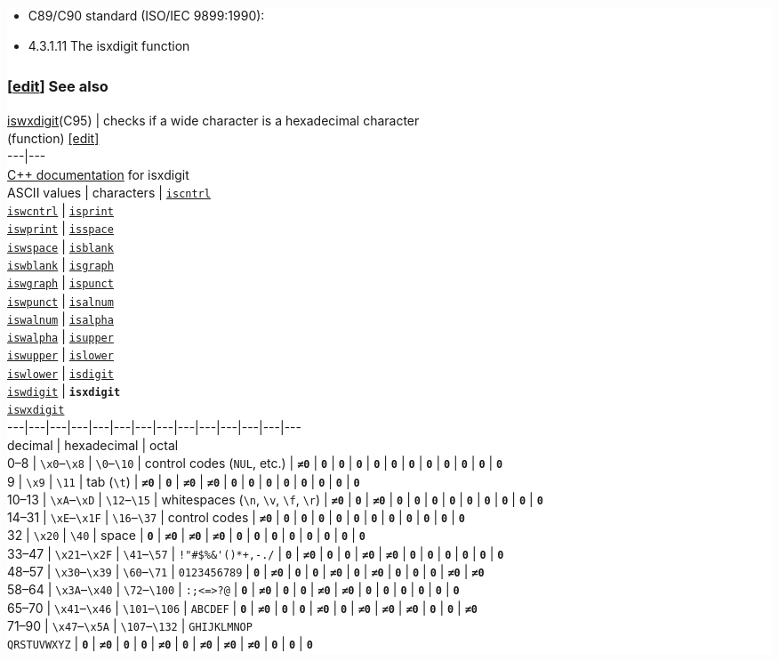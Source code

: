   * C89/C90 standard (ISO/IEC 9899:1990): 



    

  * 4.3.1.11 The isxdigit function 



### [[edit](https://en.cppreference.com/mwiki/index.php?title=c/string/byte/isxdigit&action=edit&section=6 "Edit section: See also")] See also

[ iswxdigit](../wide/iswxdigit.html "c/string/wide/iswxdigit")(C95) |  checks if a wide character is a hexadecimal character   
(function) [[edit]](https://en.cppreference.com/mwiki/index.php?title=Template:c/string/wide/dsc_iswxdigit&action=edit)  
---|---  
[C++ documentation](../../../cpp/string/byte/isxdigit.html "cpp/string/byte/isxdigit") for isxdigit  
ASCII values  | characters  |  [`iscntrl`](iscntrl.html "c/string/byte/iscntrl")  
[`iswcntrl`](../wide/iswcntrl.html "c/string/wide/iswcntrl") |  [`isprint`](isprint.html "c/string/byte/isprint")  
[`iswprint`](../wide/iswprint.html "c/string/wide/iswprint") |  [`isspace`](isspace.html "c/string/byte/isspace")  
[`iswspace`](../wide/iswspace.html "c/string/wide/iswspace") |  [`isblank`](isblank.html "c/string/byte/isblank")  
[`iswblank`](../wide/iswblank.html "c/string/wide/iswblank") |  [`isgraph`](isgraph.html "c/string/byte/isgraph")  
[`iswgraph`](../wide/iswgraph.html "c/string/wide/iswgraph") |  [`ispunct`](ispunct.html "c/string/byte/ispunct")   
[`iswpunct`](../wide/iswpunct.html "c/string/wide/iswpunct") |  [`isalnum`](isalnum.html "c/string/byte/isalnum")   
[`iswalnum`](../wide/iswalnum.html "c/string/wide/iswalnum") |  [`isalpha`](isalpha.html "c/string/byte/isalpha")   
[`iswalpha`](../wide/iswalpha.html "c/string/wide/iswalpha") |  [`isupper`](isupper.html "c/string/byte/isupper")  
[`iswupper`](../wide/iswupper.html "c/string/wide/iswupper") |  [`islower`](islower.html "c/string/byte/islower")  
[`iswlower`](../wide/iswlower.html "c/string/wide/iswlower") |  [`isdigit`](isdigit.html "c/string/byte/isdigit")  
[`iswdigit`](../wide/iswdigit.html "c/string/wide/iswdigit") |  **`isxdigit`**  
[`iswxdigit`](../wide/iswxdigit.html "c/string/wide/iswxdigit")  
---|---|---|---|---|---|---|---|---|---|---|---|---|---  
decimal  |  hexadecimal  |  octal   
0–8  | `\x0`–`\x8` | `\0`–`\10` | control codes (`NUL`, etc.)  | **`≠0`** |  **`0`** |  **`0`** |  **`0`** |  **`0`** |  **`0`** |  **`0`** |  **`0`** |  **`0`** |  **`0`** |  **`0`** |  **`0`**  
9  | `\x9` | `\11` | tab (`\t`)  | **`≠0`** |  **`0`** | **`≠0`** | **`≠0`** |  **`0`** |  **`0`** |  **`0`** |  **`0`** |  **`0`** |  **`0`** |  **`0`** |  **`0`**  
10–13  | `\xA`–`\xD` | `\12`–`\15` | whitespaces (`\n`, `\v`, `\f`, `\r`)  | **`≠0`** |  **`0`** | **`≠0`** |  **`0`** |  **`0`** |  **`0`** |  **`0`** |  **`0`** |  **`0`** |  **`0`** |  **`0`** |  **`0`**  
14–31  | `\xE`–`\x1F` | `\16`–`\37` | control codes  | **`≠0`** |  **`0`** |  **`0`** |  **`0`** |  **`0`** |  **`0`** |  **`0`** |  **`0`** |  **`0`** |  **`0`** |  **`0`** |  **`0`**  
32  | `\x20` | `\40` | space  |  **`0`** | **`≠0`** | **`≠0`** | **`≠0`** |  **`0`** |  **`0`** |  **`0`** |  **`0`** |  **`0`** |  **`0`** |  **`0`** |  **`0`**  
33–47  | `\x21`–`\x2F` | `\41`–`\57` | `!"#$%&'()*+,-./` |  **`0`** | **`≠0`** |  **`0`** |  **`0`** | **`≠0`** | **`≠0`** |  **`0`** |  **`0`** |  **`0`** |  **`0`** |  **`0`** |  **`0`**  
48–57  | `\x30`–`\x39` | `\60`–`\71` | `0123456789` |  **`0`** | **`≠0`** |  **`0`** |  **`0`** | **`≠0`** |  **`0`** | **`≠0`** |  **`0`** |  **`0`** |  **`0`** | **`≠0`** | **`≠0`**  
58–64  | `\x3A`–`\x40` | `\72`–`\100` | `:;<=>?@` |  **`0`** | **`≠0`** |  **`0`** |  **`0`** | **`≠0`** | **`≠0`** |  **`0`** |  **`0`** |  **`0`** |  **`0`** |  **`0`** |  **`0`**  
65–70  | `\x41`–`\x46` | `\101`–`\106` | `ABCDEF` |  **`0`** | **`≠0`** |  **`0`** |  **`0`** | **`≠0`** |  **`0`** | **`≠0`** | **`≠0`** | **`≠0`** |  **`0`** |  **`0`** | **`≠0`**  
71–90  | `\x47`–`\x5A` | `\107`–`\132` | `GHIJKLMNOP`  
`QRSTUVWXYZ` |  **`0`** | **`≠0`** |  **`0`** |  **`0`** | **`≠0`** |  **`0`** | **`≠0`** | **`≠0`** | **`≠0`** |  **`0`** |  **`0`** |  **`0`**  